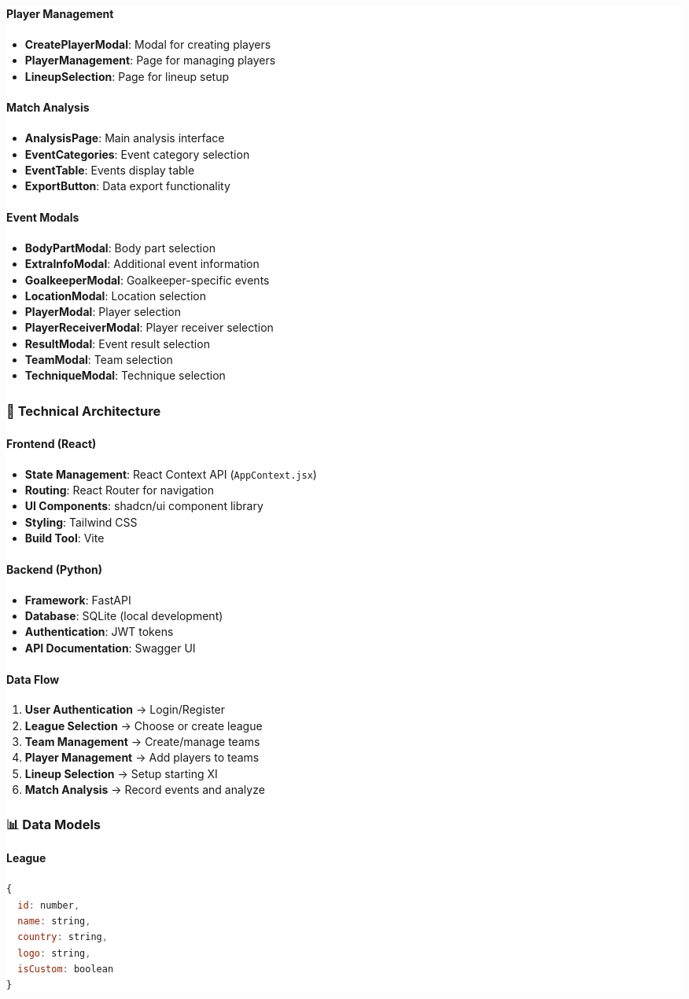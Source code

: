 #### **Player Management**
- **CreatePlayerModal**: Modal for creating players
- **PlayerManagement**: Page for managing players
- **LineupSelection**: Page for lineup setup

#### **Match Analysis**
- **AnalysisPage**: Main analysis interface
- **EventCategories**: Event category selection
- **EventTable**: Events display table
- **ExportButton**: Data export functionality

#### **Event Modals**
- **BodyPartModal**: Body part selection
- **ExtraInfoModal**: Additional event information
- **GoalkeeperModal**: Goalkeeper-specific events
- **LocationModal**: Location selection
- **PlayerModal**: Player selection
- **PlayerReceiverModal**: Player receiver selection
- **ResultModal**: Event result selection
- **TeamModal**: Team selection
- **TechniqueModal**: Technique selection

### 🔧 **Technical Architecture**

#### **Frontend (React)**
- **State Management**: React Context API (`AppContext.jsx`)
- **Routing**: React Router for navigation
- **UI Components**: shadcn/ui component library
- **Styling**: Tailwind CSS
- **Build Tool**: Vite

#### **Backend (Python)**
- **Framework**: FastAPI
- **Database**: SQLite (local development)
- **Authentication**: JWT tokens
- **API Documentation**: Swagger UI

#### **Data Flow**
1. **User Authentication** → Login/Register
2. **League Selection** → Choose or create league
3. **Team Management** → Create/manage teams
4. **Player Management** → Add players to teams
5. **Lineup Selection** → Setup starting XI
6. **Match Analysis** → Record events and analyze

### 📊 **Data Models**

#### **League**
```javascript
{
  id: number,
  name: string,
  country: string,
  logo: string,
  isCustom: boolean
}
```
